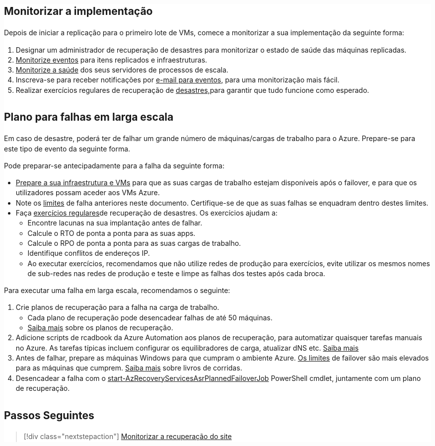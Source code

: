 ## <a name="monitor-your-deployment"></a>Monitorizar a implementação

Depois de iniciar a replicação para o primeiro lote de VMs, comece a monitorizar a sua implementação da seguinte forma:  

1. Designar um administrador de recuperação de desastres para monitorizar o estado de saúde das máquinas replicadas.
2. [Monitorize eventos](site-recovery-monitor-and-troubleshoot.md) para itens replicados e infraestruturas.
3. [Monitorize a saúde](vmware-physical-azure-monitor-process-server.md) dos seus servidores de processos de escala.
4. Inscreva-se para receber notificações por [e-mail para eventos,](https://docs.microsoft.com/azure/site-recovery/site-recovery-monitor-and-troubleshoot#subscribe-to-email-notifications) para uma monitorização mais fácil.
5. Realizar exercícios regulares de recuperação de [desastres,](site-recovery-test-failover-to-azure.md)para garantir que tudo funcione como esperado.


## <a name="plan-for-large-scale-failovers"></a>Plano para falhas em larga escala

Em caso de desastre, poderá ter de falhar um grande número de máquinas/cargas de trabalho para o Azure. Prepare-se para este tipo de evento da seguinte forma.

Pode preparar-se antecipadamente para a falha da seguinte forma:

- [Prepare a sua infraestrutura e VMs](#plan-infrastructure-and-vm-connectivity) para que as suas cargas de trabalho estejam disponíveis após o failover, e para que os utilizadores possam aceder aos VMs Azure.
- Note os [limites](#failover-limits) de falha anteriores neste documento. Certifique-se de que as suas falhas se enquadram dentro destes limites.
- Faça [exercícios regulares](site-recovery-test-failover-to-azure.md)de recuperação de desastres. Os exercícios ajudam a:
    - Encontre lacunas na sua implantação antes de falhar.
    - Calcule o RTO de ponta a ponta para as suas apps.
    - Calcule o RPO de ponta a ponta para as suas cargas de trabalho.
    - Identifique conflitos de endereços IP.
    - Ao executar exercícios, recomendamos que não utilize redes de produção para exercícios, evite utilizar os mesmos nomes de sub-redes nas redes de produção e teste e limpe as falhas dos testes após cada broca.

Para executar uma falha em larga escala, recomendamos o seguinte:

1. Crie planos de recuperação para a falha na carga de trabalho.
    - Cada plano de recuperação pode desencadear falhas de até 50 máquinas.
    - [Saiba mais](recovery-plan-overview.md) sobre os planos de recuperação.
2. Adicione scripts de rcadbook da Azure Automation aos planos de recuperação, para automatizar quaisquer tarefas manuais no Azure. As tarefas típicas incluem configurar os equilibradores de carga, atualizar dNS etc. [Saiba mais](site-recovery-runbook-automation.md)
2. Antes de falhar, prepare as máquinas Windows para que cumpram o ambiente Azure. [Os limites](#plan-azure-subscriptions-and-quotas) de failover são mais elevados para as máquinas que cumprem. [Saiba mais](site-recovery-failover-to-azure-troubleshoot.md#failover-failed-with-error-id-170010) sobre livros de corridas.
4.  Desencadear a falha com o [start-AzRecoveryServicesAsrPlannedFailoverJob](https://docs.microsoft.com/powershell/module/az.recoveryservices/start-azrecoveryservicesasrplannedfailoverjob?view=azps-2.0.0&viewFallbackFrom=azps-1.1.0) PowerShell cmdlet, juntamente com um plano de recuperação.



## <a name="next-steps"></a>Passos Seguintes

> [!div class="nextstepaction"]
> [Monitorizar a recuperação do site](site-recovery-monitor-and-troubleshoot.md)
